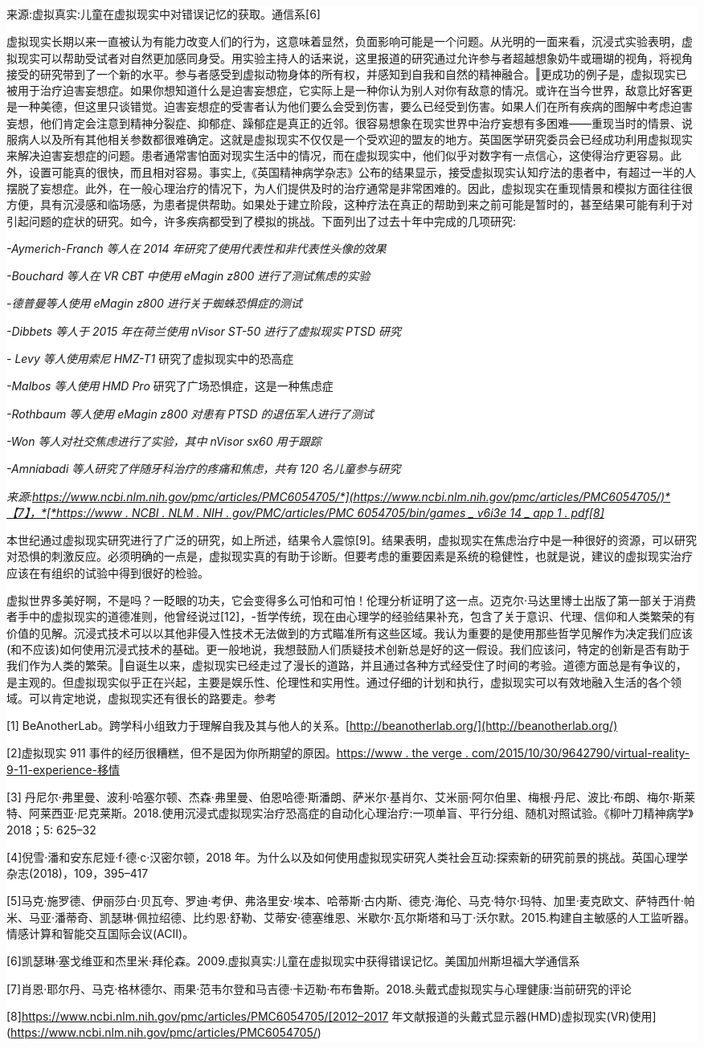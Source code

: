来源:虚拟真实:儿童在虚拟现实中对错误记忆的获取。通信系[6]

虚拟现实长期以来一直被认为有能力改变人们的行为，这意味着显然，负面影响可能是一个问题。从光明的一面来看，沉浸式实验表明，虚拟现实可以帮助受试者对自然更加感同身受。用实验主持人的话来说，这里报道的研究通过允许参与者超越想象奶牛或珊瑚的视角，将视角接受的研究带到了一个新的水平。参与者感受到虚拟动物身体的所有权，并感知到自我和自然的精神融合。‖更成功的例子是，虚拟现实已被用于治疗迫害妄想症。如果你想知道什么是迫害妄想症，它实际上是一种你认为别人对你有敌意的情况。或许在当今世界，敌意比好客更是一种美德，但这里只谈错觉。迫害妄想症的受害者认为他们要么会受到伤害，要么已经受到伤害。如果人们在所有疾病的图解中考虑迫害妄想，他们肯定会注意到精神分裂症、抑郁症、躁郁症是真正的近邻。很容易想象在现实世界中治疗妄想有多困难——重现当时的情景、说服病人以及所有其他相关参数都很难确定。这就是虚拟现实不仅仅是一个受欢迎的盟友的地方。英国医学研究委员会已经成功利用虚拟现实来解决迫害妄想症的问题。患者通常害怕面对现实生活中的情况，而在虚拟现实中，他们似乎对数字有一点信心，这使得治疗更容易。此外，设置可能真的很快，而且相对容易。事实上,《英国精神病学杂志》公布的结果显示，接受虚拟现实认知疗法的患者中，有超过一半的人摆脱了妄想症。此外，在一般心理治疗的情况下，为人们提供及时的治疗通常是非常困难的。因此，虚拟现实在重现情景和模拟方面往往很方便，具有沉浸感和临场感，为患者提供帮助。如果处于建立阶段，这种疗法在真正的帮助到来之前可能是暂时的，甚至结果可能有利于对引起问题的症状的研究。如今，许多疾病都受到了模拟的挑战。下面列出了过去十年中完成的几项研究:

*-Aymerich-Franch 等人在 2014 年研究了使用代表性和非代表性头像的效果*

*-Bouchard 等人在 VR CBT 中使用 eMagin z800 进行了测试焦虑的实验*

*-德普曼等人使用 eMagin z800 进行关于蜘蛛恐惧症的测试*

*-Dibbets 等人于 2015 年在荷兰使用 nVisor ST-50 进行了虚拟现实 PTSD 研究*

*- Levy 等人使用索尼 HMZ-T1* 研究了虚拟现实中的恐高症

*-Malbos 等人使用 HMD Pro* 研究了广场恐惧症，这是一种焦虑症

*-Rothbaum 等人使用 eMagin z800 对患有 PTSD 的退伍军人进行了测试*

*-Won 等人对社交焦虑进行了实验，其中 nVisor sx60 用于跟踪*

*-Amniabadi 等人研究了伴随牙科治疗的疼痛和焦虑，共有 120 名儿童参与研究*

*来源:*[*https://www.ncbi.nlm.nih.gov/pmc/articles/PMC6054705/*](https://www.ncbi.nlm.nih.gov/pmc/articles/PMC6054705/)*【7】，*[*https://www . NCBI . NLM . NIH . gov/PMC/articles/PMC 6054705/bin/games _ v6i3e 14 _ app 1 . pdf[8]*](https://www.ncbi.nlm.nih.gov/pmc/articles/PMC6054705/bin/games_v6i3e14_app1.pdf[8])

本世纪通过虚拟现实研究进行了广泛的研究，如上所述，结果令人震惊[9]。结果表明，虚拟现实在焦虑治疗中是一种很好的资源，可以研究对恐惧的刺激反应。必须明确的一点是，虚拟现实真的有助于诊断。但要考虑的重要因素是系统的稳健性，也就是说，建议的虚拟现实治疗应该在有组织的试验中得到很好的检验。

虚拟世界多美好啊，不是吗？一眨眼的功夫，它会变得多么可怕和可怕！伦理分析证明了这一点。迈克尔·马达里博士出版了第一部关于消费者手中的虚拟现实的道德准则，他曾经说过[12]，-哲学传统，现在由心理学的经验结果补充，包含了关于意识、代理、信仰和人类繁荣的有价值的见解。沉浸式技术可以以其他非侵入性技术无法做到的方式瞄准所有这些区域。我认为重要的是使用那些哲学见解作为决定我们应该(和不应该)如何使用沉浸式技术的基础。更一般地说，我想鼓励人们质疑技术创新总是好的这一假设。我们应该问，特定的创新是否有助于我们作为人类的繁荣。‖自诞生以来，虚拟现实已经走过了漫长的道路，并且通过各种方式经受住了时间的考验。道德方面总是有争议的，是主观的。但虚拟现实似乎正在兴起，主要是娱乐性、伦理性和实用性。通过仔细的计划和执行，虚拟现实可以有效地融入生活的各个领域。可以肯定地说，虚拟现实还有很长的路要走。参考

[1] BeAnotherLab。跨学科小组致力于理解自我及其与他人的关系。[http://beanotherlab.org/](http://beanotherlab.org/)

[2]虚拟现实 911 事件的经历很糟糕，但不是因为你所期望的原因。[https://www . the verge . com/2015/10/30/9642790/virtual-reality-9-11-experience-移情](https://www.theverge.com/2015/10/30/9642790/virtual-reality-9-11-experience-empathy)

[3] 丹尼尔·弗里曼、波利·哈塞尔顿、杰森·弗里曼、伯恩哈德·斯潘朗、萨米尔·基肖尔、艾米丽·阿尔伯里、梅根·丹尼、波比·布朗、梅尔·斯莱特、阿莱西亚·尼克莱斯。2018.使用沉浸式虚拟现实治疗恐高症的自动化心理治疗:一项单盲、平行分组、随机对照试验。《柳叶刀精神病学》2018；5: 625–32

[4]倪雪·潘和安东尼娅·f·德·c·汉密尔顿，2018 年。为什么以及如何使用虚拟现实研究人类社会互动:探索新的研究前景的挑战。英国心理学杂志(2018)，109，395–417

[5]马克·施罗德、伊丽莎白·贝瓦夸、罗迪·考伊、弗洛里安·埃本、哈蒂斯·古内斯、德克·海伦、马克·特尔·玛特、加里·麦克欧文、萨特西什·帕米、马亚·潘蒂奇、凯瑟琳·佩拉绍德、比约恩·舒勒、艾蒂安·德塞维恩、米歇尔·瓦尔斯塔和马丁·沃尔默。2015.构建自主敏感的人工监听器。情感计算和智能交互国际会议(ACII)。

[6]凯瑟琳·塞戈维亚和杰里米·拜伦森。2009.虚拟真实:儿童在虚拟现实中获得错误记忆。美国加州斯坦福大学通信系

[7]肖恩·耶尔丹、马克·格林德尔、雨果·范韦尔登和马吉德·卡迈勒·布布鲁斯。2018.头戴式虚拟现实与心理健康:当前研究的评论

[8]https://www.ncbi.nlm.nih.gov/pmc/articles/PMC6054705/[2012–2017 年文献报道的头戴式显示器(HMD)虚拟现实(VR)使用](https://www.ncbi.nlm.nih.gov/pmc/articles/PMC6054705/)
